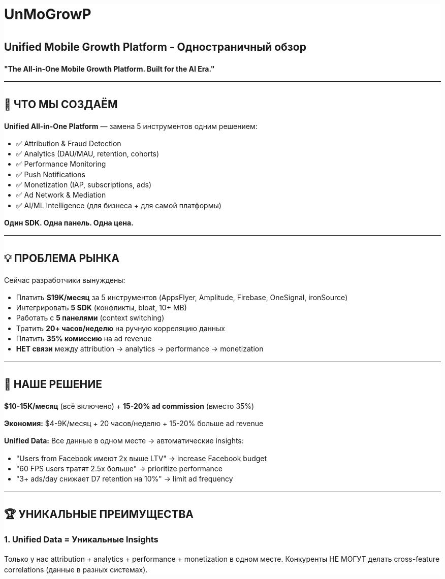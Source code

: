 # UnMoGrowP
## Unified Mobile Growth Platform - Одностраничный обзор

**"The All-in-One Mobile Growth Platform. Built for the AI Era."**

---

## 🎯 ЧТО МЫ СОЗДАЁМ

**Unified All-in-One Platform** — замена 5 инструментов одним решением:
- ✅ Attribution & Fraud Detection
- ✅ Analytics (DAU/MAU, retention, cohorts)
- ✅ Performance Monitoring
- ✅ Push Notifications
- ✅ Monetization (IAP, subscriptions, ads)
- ✅ Ad Network & Mediation
- ✅ AI/ML Intelligence (для бизнеса + для самой платформы)

**Один SDK. Одна панель. Одна цена.**

---

## 💡 ПРОБЛЕМА РЫНКА

Сейчас разработчики вынуждены:
- Платить **$19K/месяц** за 5 инструментов (AppsFlyer, Amplitude, Firebase, OneSignal, ironSource)
- Интегрировать **5 SDK** (конфликты, bloat, 10+ MB)
- Работать с **5 панелями** (context switching)
- Тратить **20+ часов/неделю** на ручную корреляцию данных
- Платить **35% комиссию** на ad revenue
- **НЕТ связи** между attribution → analytics → performance → monetization

---

## 🚀 НАШЕ РЕШЕНИЕ

**$10-15K/месяц** (всё включено) + **15-20% ad commission** (вместо 35%)

**Экономия:** $4-9K/месяц + 20 часов/неделю + 15-20% больше ad revenue

**Unified Data:** Все данные в одном месте → автоматические insights:
- "Users from Facebook имеют 2x выше LTV" → increase Facebook budget
- "60 FPS users тратят 2.5x больше" → prioritize performance
- "3+ ads/day снижает D7 retention на 10%" → limit ad frequency

---

## 🏆 УНИКАЛЬНЫЕ ПРЕИМУЩЕСТВА

### 1. **Unified Data = Уникальные Insights**
Только у нас attribution + analytics + performance + monetization в одном месте.
Конкуренты НЕ МОГУТ делать cross-feature correlations (данные в разных системах).

